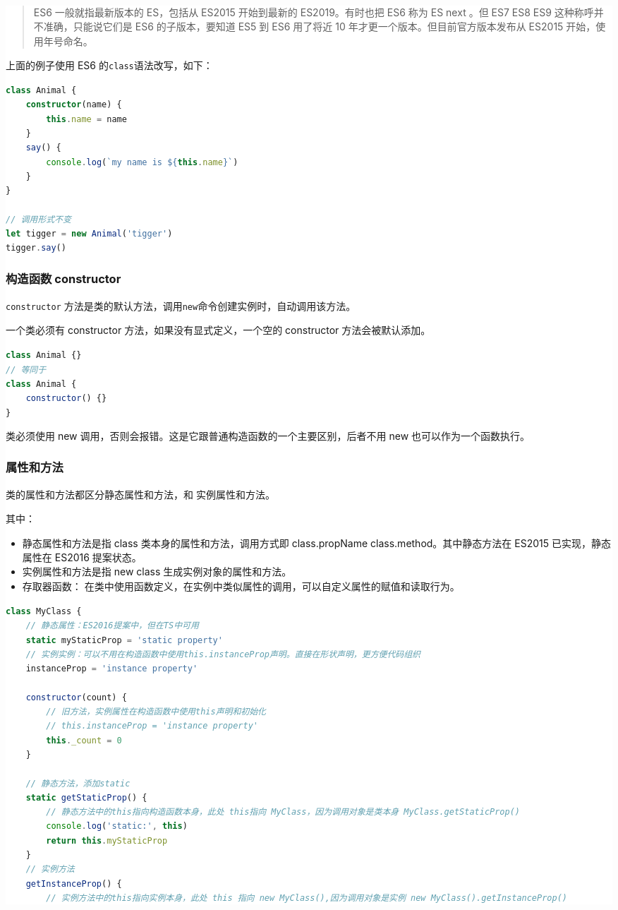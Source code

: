 > ES6 一般就指最新版本的 ES，包括从 ES2015 开始到最新的 ES2019。有时也把 ES6 称为 ES next 。但 ES7 ES8 ES9 这种称呼并不准确，只能说它们是 ES6 的子版本，要知道 ES5 到 ES6 用了将近 10 年才更一个版本。但目前官方版本发布从 ES2015 开始，使用年号命名。

上面的例子使用 ES6 的`class`语法改写，如下：

```ts
class Animal {
	constructor(name) {
		this.name = name
	}
	say() {
		console.log(`my name is ${this.name}`)
	}
}

// 调用形式不变
let tigger = new Animal('tigger')
tigger.say()
```

### 构造函数 constructor

`constructor` 方法是类的默认方法，调用`new`命令创建实例时，自动调用该方法。

一个类必须有 constructor 方法，如果没有显式定义，一个空的 constructor 方法会被默认添加。

```js
class Animal {}
// 等同于
class Animal {
	constructor() {}
}
```

类必须使用 new 调用，否则会报错。这是它跟普通构造函数的一个主要区别，后者不用 new 也可以作为一个函数执行。

### 属性和方法

类的属性和方法都区分静态属性和方法，和 实例属性和方法。

其中：

-   静态属性和方法是指 class 类本身的属性和方法，调用方式即 class.propName class.method。其中静态方法在 ES2015 已实现，静态属性在 ES2016 提案状态。
-   实例属性和方法是指 new class 生成实例对象的属性和方法。
-   存取器函数： 在类中使用函数定义，在实例中类似属性的调用，可以自定义属性的赋值和读取行为。

```js
class MyClass {
	// 静态属性：ES2016提案中，但在TS中可用
	static myStaticProp = 'static property'
	// 实例实例：可以不用在构造函数中使用this.instanceProp声明。直接在形状声明，更方便代码组织
	instanceProp = 'instance property'

	constructor(count) {
		// 旧方法，实例属性在构造函数中使用this声明和初始化
		// this.instanceProp = 'instance property'
		this._count = 0
	}

	// 静态方法，添加static
	static getStaticProp() {
		// 静态方法中的this指向构造函数本身，此处 this指向 MyClass，因为调用对象是类本身 MyClass.getStaticProp()
		console.log('static:', this)
		return this.myStaticProp
	}
	// 实例方法
	getInstanceProp() {
		// 实例方法中的this指向实例本身，此处 this 指向 new MyClass(),因为调用对象是实例 new MyClass().getInstanceProp()
```